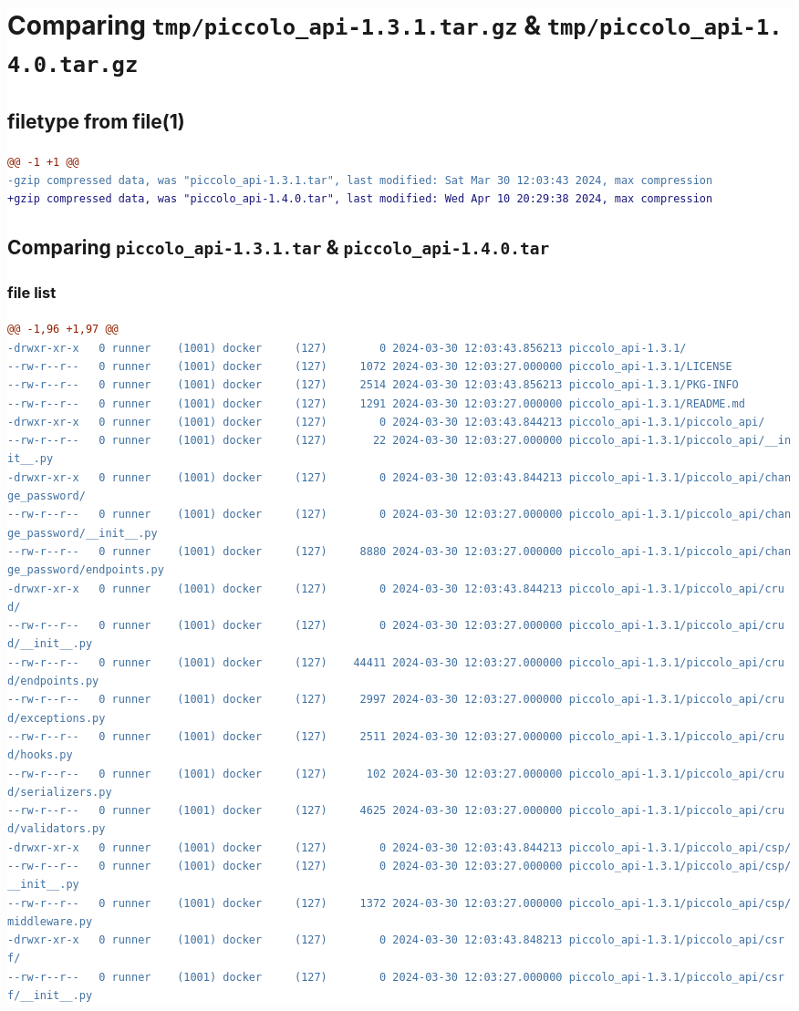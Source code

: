 # Comparing `tmp/piccolo_api-1.3.1.tar.gz` & `tmp/piccolo_api-1.4.0.tar.gz`

## filetype from file(1)

```diff
@@ -1 +1 @@
-gzip compressed data, was "piccolo_api-1.3.1.tar", last modified: Sat Mar 30 12:03:43 2024, max compression
+gzip compressed data, was "piccolo_api-1.4.0.tar", last modified: Wed Apr 10 20:29:38 2024, max compression
```

## Comparing `piccolo_api-1.3.1.tar` & `piccolo_api-1.4.0.tar`

### file list

```diff
@@ -1,96 +1,97 @@
-drwxr-xr-x   0 runner    (1001) docker     (127)        0 2024-03-30 12:03:43.856213 piccolo_api-1.3.1/
--rw-r--r--   0 runner    (1001) docker     (127)     1072 2024-03-30 12:03:27.000000 piccolo_api-1.3.1/LICENSE
--rw-r--r--   0 runner    (1001) docker     (127)     2514 2024-03-30 12:03:43.856213 piccolo_api-1.3.1/PKG-INFO
--rw-r--r--   0 runner    (1001) docker     (127)     1291 2024-03-30 12:03:27.000000 piccolo_api-1.3.1/README.md
-drwxr-xr-x   0 runner    (1001) docker     (127)        0 2024-03-30 12:03:43.844213 piccolo_api-1.3.1/piccolo_api/
--rw-r--r--   0 runner    (1001) docker     (127)       22 2024-03-30 12:03:27.000000 piccolo_api-1.3.1/piccolo_api/__init__.py
-drwxr-xr-x   0 runner    (1001) docker     (127)        0 2024-03-30 12:03:43.844213 piccolo_api-1.3.1/piccolo_api/change_password/
--rw-r--r--   0 runner    (1001) docker     (127)        0 2024-03-30 12:03:27.000000 piccolo_api-1.3.1/piccolo_api/change_password/__init__.py
--rw-r--r--   0 runner    (1001) docker     (127)     8880 2024-03-30 12:03:27.000000 piccolo_api-1.3.1/piccolo_api/change_password/endpoints.py
-drwxr-xr-x   0 runner    (1001) docker     (127)        0 2024-03-30 12:03:43.844213 piccolo_api-1.3.1/piccolo_api/crud/
--rw-r--r--   0 runner    (1001) docker     (127)        0 2024-03-30 12:03:27.000000 piccolo_api-1.3.1/piccolo_api/crud/__init__.py
--rw-r--r--   0 runner    (1001) docker     (127)    44411 2024-03-30 12:03:27.000000 piccolo_api-1.3.1/piccolo_api/crud/endpoints.py
--rw-r--r--   0 runner    (1001) docker     (127)     2997 2024-03-30 12:03:27.000000 piccolo_api-1.3.1/piccolo_api/crud/exceptions.py
--rw-r--r--   0 runner    (1001) docker     (127)     2511 2024-03-30 12:03:27.000000 piccolo_api-1.3.1/piccolo_api/crud/hooks.py
--rw-r--r--   0 runner    (1001) docker     (127)      102 2024-03-30 12:03:27.000000 piccolo_api-1.3.1/piccolo_api/crud/serializers.py
--rw-r--r--   0 runner    (1001) docker     (127)     4625 2024-03-30 12:03:27.000000 piccolo_api-1.3.1/piccolo_api/crud/validators.py
-drwxr-xr-x   0 runner    (1001) docker     (127)        0 2024-03-30 12:03:43.844213 piccolo_api-1.3.1/piccolo_api/csp/
--rw-r--r--   0 runner    (1001) docker     (127)        0 2024-03-30 12:03:27.000000 piccolo_api-1.3.1/piccolo_api/csp/__init__.py
--rw-r--r--   0 runner    (1001) docker     (127)     1372 2024-03-30 12:03:27.000000 piccolo_api-1.3.1/piccolo_api/csp/middleware.py
-drwxr-xr-x   0 runner    (1001) docker     (127)        0 2024-03-30 12:03:43.848213 piccolo_api-1.3.1/piccolo_api/csrf/
--rw-r--r--   0 runner    (1001) docker     (127)        0 2024-03-30 12:03:27.000000 piccolo_api-1.3.1/piccolo_api/csrf/__init__.py
```